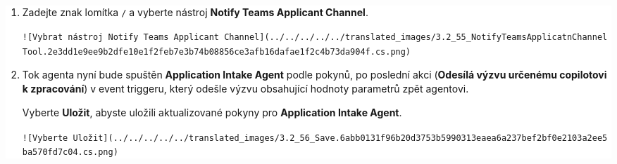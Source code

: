 1. Zadejte znak lomítka `/` a vyberte nástroj **Notify Teams Applicant Channel**.

       ![Vybrat nástroj Notify Teams Applicant Channel](../../../../../translated_images/3.2_55_NotifyTeamsApplicatnChannelTool.2e3dd1e9ee9b2dfe10e1f2feb7e3b74b08856ce3afb16dafae1f2c4b73da904f.cs.png)
1. Tok agenta nyní bude spuštěn **Application Intake Agent** podle pokynů, po poslední akci (**Odesílá výzvu určenému copilotovi k zpracování**) v event triggeru, který odešle výzvu obsahující hodnoty parametrů zpět agentovi.

      Vyberte **Uložit**, abyste uložili aktualizované pokyny pro **Application Intake Agent**.

       ![Vyberte Uložit](../../../../../translated_images/3.2_56_Save.6abb0131f96b20d3753b5990313eaea6a237bef2bf0e2103a2ee5ba570fd7c04.cs.png)
